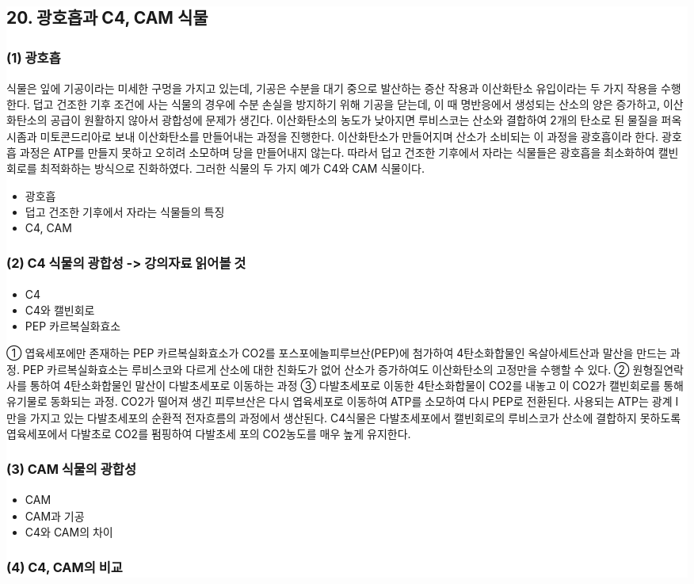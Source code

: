 ## 20. 광호흡과 C4, CAM 식물

### (1) 광호흡
식물은 잎에 기공이라는 미세한 구멍을 가지고 있는데, 기공은 수분을 대기 중으로 발산하는 증산 작용과 이산화탄소 유입이라는 두 가지 작용을 수행한다. 덥고 건조한 기후 조건에 사는 식물의 경우에 수분 손실을 방지하기 위해 기공을 닫는데, 이 때 명반응에서 생성되는 산소의 양은 증가하고, 이산화탄소의 공급이 원활하지 않아서 광합성에 문제가 생긴다. 이산화탄소의 농도가 낮아지면 루비스코는 산소와 결합하여 2개의 탄소로 된 물질을 퍼옥시좀과 미토콘드리아로 보내 이산화탄소를 만들어내는 과정을 진행한다. 이산화탄소가 만들어지며 산소가 소비되는 이 과정을 광호흡이라 한다. 광호흡 과정은 ATP를 만들지 못하고 오히려 소모하며 당을 만들어내지 않는다. 따라서 덥고 건조한 기후에서 자라는 식물들은 광호흡을 최소화하여 캘빈회로를 최적화하는 방식으로 진화하였다. 그러한 식물의 두 가지 예가 C4와 CAM 식물이다.

- 광호흡
- 덥고 건조한 기후에서 자라는 식물들의 특징
- C4, CAM

### (2) C4 식물의 광합성 -> 강의자료 읽어볼 것
- C4
- C4와 캘빈회로
- PEP 카르복실화효소

① 엽육세포에만  존재하는 PEP 카르복실화효소가 CO2를 포스포에놀피루브산(PEP)에 첨가하여 4탄소화합물인 옥살아세트산과 말산을 만드는 과정. PEP 카르복실화효소는 루비스코와 다르게 산소에 대한 친화도가 없어 산소가 증가하여도 이산화탄소의 고정만을 수행할 수 있다.
② 원형질연락사를 통하여 4탄소화합물인 말산이 다발초세포로 이동하는 과정
③ 다발초세포로 이동한 4탄소화합물이 CO2를 내놓고 이 CO2가 캘빈회로를 통해 유기물로 동화되는 과정. CO2가 떨어져 생긴 피루브산은 다시 엽육세포로 이동하여 ATP를 소모하여 다시 PEP로 전환된다. 사용되는 ATP는 광계 I 만을 가지고 있는 다발초세포의 순환적 전자흐름의 과정에서 생산된다. C4식물은 다발초세포에서 캘빈회로의 루비스코가 산소에 결합하지 못하도록 엽육세포에서 다발초로 CO2를 펌핑하여 다발초세
포의 CO2농도를 매우 높게 유지한다.

### (3) CAM 식물의 광합성
- CAM
- CAM과 기공
- C4와 CAM의 차이

### (4) C4, CAM의 비교